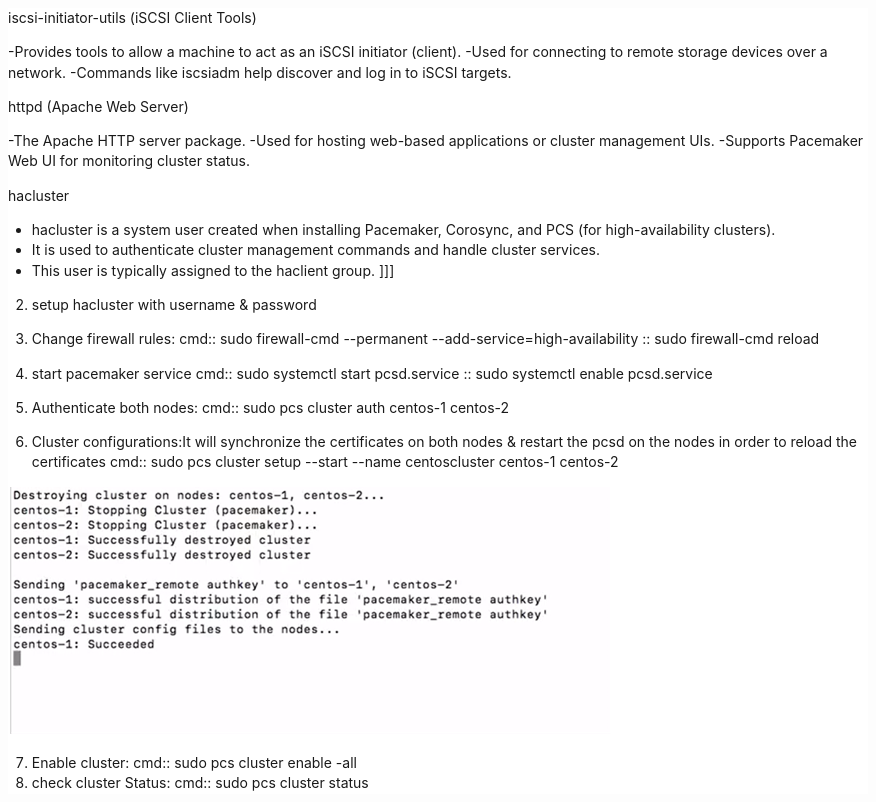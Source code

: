 iscsi-initiator-utils (iSCSI Client Tools)

-Provides tools to allow a machine to act as an iSCSI initiator (client).
-Used for connecting to remote storage devices over a network.
-Commands like iscsiadm help discover and log in to iSCSI targets.

httpd (Apache Web Server)

-The Apache HTTP server package.
-Used for hosting web-based applications or cluster management UIs.
-Supports Pacemaker Web UI for monitoring cluster status.

hacluster
- hacluster is a system user created when installing Pacemaker, Corosync, and PCS (for high-availability clusters).
- It is used to authenticate cluster management commands and handle cluster services.
- This user is typically assigned to the haclient group.
]]]

2. setup hacluster with username & password

3. Change firewall rules: 
	cmd:: sudo firewall-cmd --permanent --add-service=high-availability
	   :: sudo firewall-cmd reload

4. start pacemaker service
	cmd:: sudo systemctl start pcsd.service
	   :: sudo systemctl enable pcsd.service

5. Authenticate both nodes:
	cmd:: sudo pcs cluster auth centos-1 centos-2


6. Cluster configurations:It will synchronize the certificates on both nodes & restart the pcsd on the nodes in order to reload the certificates 
	cmd:: sudo pcs cluster setup --start --name centoscluster centos-1 centos-2
	
![CERTIFICATES](Images/Certificates.png)

7. Enable cluster: 
	cmd:: sudo pcs cluster enable -all
8. check cluster Status: 
	cmd:: sudo pcs cluster status
